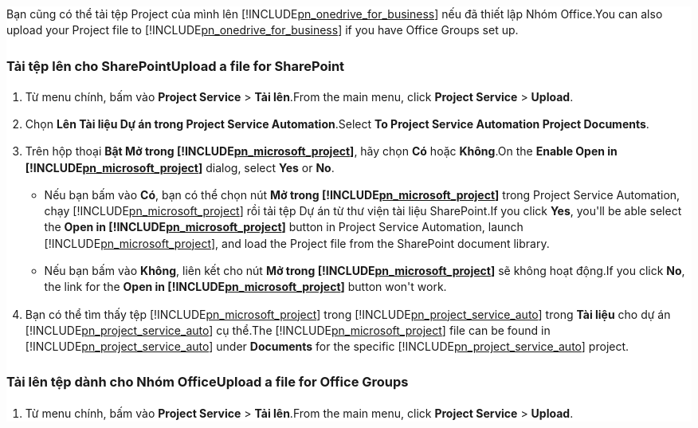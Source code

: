  <span data-ttu-id="4fe3e-172">Bạn cũng có thể tải tệp Project của mình lên [!INCLUDE[pn_onedrive_for_business](../includes/pn-onedrive-for-business.md)] nếu đã thiết lập Nhóm Office.</span><span class="sxs-lookup"><span data-stu-id="4fe3e-172">You can also upload your Project file to [!INCLUDE[pn_onedrive_for_business](../includes/pn-onedrive-for-business.md)] if you have Office Groups set up.</span></span>

### <a name="upload-a-file-for-sharepoint"></a><span data-ttu-id="4fe3e-173">Tải tệp lên cho SharePoint</span><span class="sxs-lookup"><span data-stu-id="4fe3e-173">Upload a file for SharePoint</span></span>  

1. <span data-ttu-id="4fe3e-174">Từ menu chính, bấm vào **Project Service** > **Tải lên**.</span><span class="sxs-lookup"><span data-stu-id="4fe3e-174">From the main menu, click **Project Service** > **Upload**.</span></span>  

2. <span data-ttu-id="4fe3e-175">Chọn **Lên Tài liệu Dự án trong Project Service Automation**.</span><span class="sxs-lookup"><span data-stu-id="4fe3e-175">Select **To Project Service Automation Project Documents**.</span></span>  

3. <span data-ttu-id="4fe3e-176">Trên hộp thoại **Bật Mở trong [!INCLUDE[pn_microsoft_project](../includes/pn-microsoft-project.md)]**, hãy chọn **Có** hoặc **Không**.</span><span class="sxs-lookup"><span data-stu-id="4fe3e-176">On the **Enable Open in [!INCLUDE[pn_microsoft_project](../includes/pn-microsoft-project.md)]** dialog, select **Yes** or **No**.</span></span>  

   - <span data-ttu-id="4fe3e-177">Nếu bạn bấm vào **Có**, bạn có thể chọn nút **Mở trong [!INCLUDE[pn_microsoft_project](../includes/pn-microsoft-project.md)]** trong Project Service Automation, chạy [!INCLUDE[pn_microsoft_project](../includes/pn-microsoft-project.md)] rồi tải tệp Dự án từ thư viện tài liệu SharePoint.</span><span class="sxs-lookup"><span data-stu-id="4fe3e-177">If you click **Yes**, you'll be able select the **Open in [!INCLUDE[pn_microsoft_project](../includes/pn-microsoft-project.md)]** button in Project Service Automation, launch [!INCLUDE[pn_microsoft_project](../includes/pn-microsoft-project.md)], and load the Project file from the SharePoint document library.</span></span>  

   - <span data-ttu-id="4fe3e-178">Nếu bạn bấm vào **Không**, liên kết cho nút **Mở trong [!INCLUDE[pn_microsoft_project](../includes/pn-microsoft-project.md)]** sẽ không hoạt động.</span><span class="sxs-lookup"><span data-stu-id="4fe3e-178">If you click **No**, the link for the **Open in [!INCLUDE[pn_microsoft_project](../includes/pn-microsoft-project.md)]** button won't work.</span></span>  

4. <span data-ttu-id="4fe3e-179">Bạn có thể tìm thấy tệp [!INCLUDE[pn_microsoft_project](../includes/pn-microsoft-project.md)] trong [!INCLUDE[pn_project_service_auto](../includes/pn-project-service-auto.md)] trong **Tài liệu** cho dự án [!INCLUDE[pn_project_service_auto](../includes/pn-project-service-auto.md)] cụ thể.</span><span class="sxs-lookup"><span data-stu-id="4fe3e-179">The [!INCLUDE[pn_microsoft_project](../includes/pn-microsoft-project.md)] file can be found in [!INCLUDE[pn_project_service_auto](../includes/pn-project-service-auto.md)] under **Documents** for the specific [!INCLUDE[pn_project_service_auto](../includes/pn-project-service-auto.md)] project.</span></span>  

### <a name="upload-a-file-for-office-groups"></a><span data-ttu-id="4fe3e-180">Tải lên tệp dành cho Nhóm Office</span><span class="sxs-lookup"><span data-stu-id="4fe3e-180">Upload a file for Office Groups</span></span>  

1. <span data-ttu-id="4fe3e-181">Từ menu chính, bấm vào **Project Service** > **Tải lên**.</span><span class="sxs-lookup"><span data-stu-id="4fe3e-181">From the main menu, click **Project Service** > **Upload**.</span></span>  

